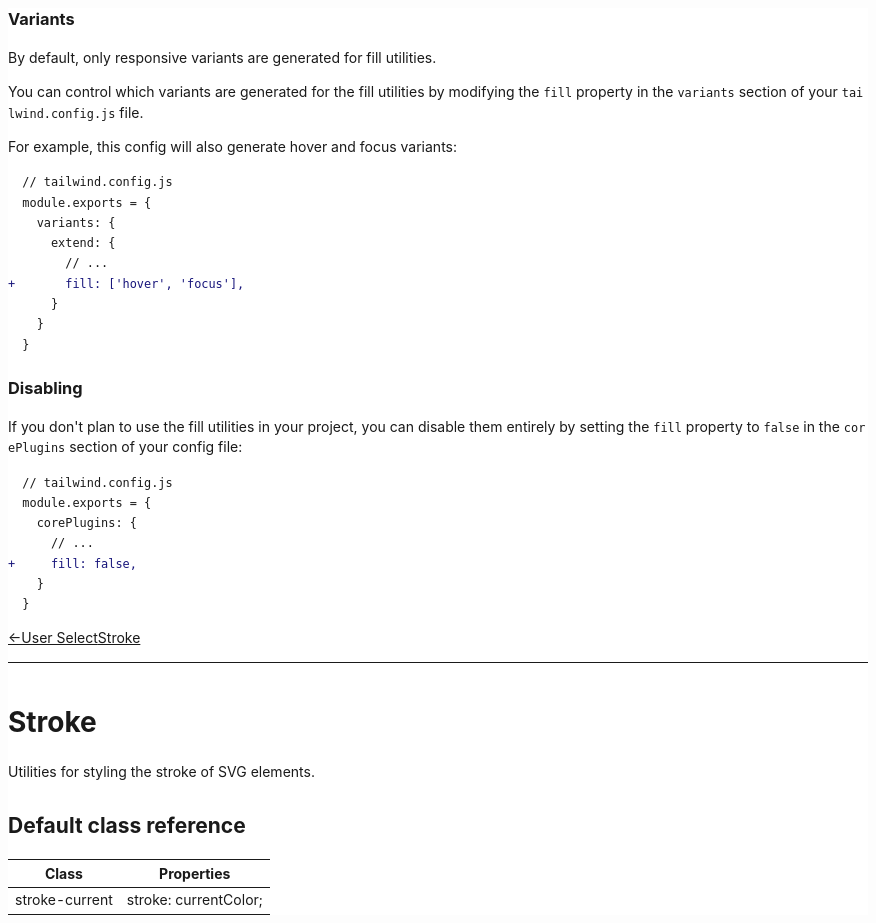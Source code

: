 ### Variants

By default, only responsive variants are generated for fill utilities.

You can control which variants are generated for the fill utilities by modifying the `fill` property in the `variants` section of your `tailwind.config.js` file.

For example, this config will also generate hover and focus variants:

```diff
  // tailwind.config.js
  module.exports = {
    variants: {
      extend: {
        // ...
+       fill: ['hover', 'focus'],
      }
    }
  }
```

### Disabling

If you don't plan to use the fill utilities in your project, you can disable them entirely by setting the `fill` property to `false` in the `corePlugins` section of your config file:

```diff
  // tailwind.config.js
  module.exports = {
    corePlugins: {
      // ...
+     fill: false,
    }
  }
```

[←User Select](https://tailwindcss.com/docs/user-select)[Stroke
  ](https://tailwindcss.com/docs/stroke)



---



# Stroke

Utilities for styling the stroke of SVG elements.

## Default class reference

| Class          | Properties            |
| -------------- | --------------------- |
| stroke-current | stroke: currentColor; |
